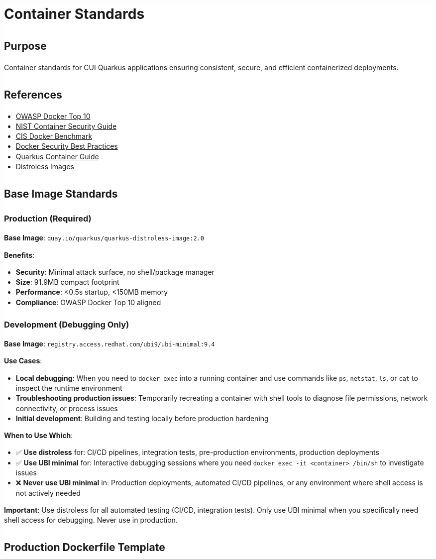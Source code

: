 # Container Standards

## Purpose

Container standards for CUI Quarkus applications ensuring consistent, secure, and efficient containerized deployments.

## References

* [OWASP Docker Top 10](https://owasp.org/www-project-docker-top-10/)
* [NIST Container Security Guide](https://nvlpubs.nist.gov/nistpubs/SpecialPublications/NIST.SP.800-190.pdf)
* [CIS Docker Benchmark](https://www.cisecurity.org/benchmark/docker)
* [Docker Security Best Practices](https://docs.docker.com/develop/security-best-practices/)
* [Quarkus Container Guide](https://quarkus.io/guides/container-image)
* [Distroless Images](https://gitingest.com/github.com/GoogleContainerTools/distroless)

## Base Image Standards

### Production (Required)
**Base Image**: `quay.io/quarkus/quarkus-distroless-image:2.0`

**Benefits**:
* **Security**: Minimal attack surface, no shell/package manager
* **Size**: 91.9MB compact footprint
* **Performance**: <0.5s startup, <150MB memory
* **Compliance**: OWASP Docker Top 10 aligned

### Development (Debugging Only)
**Base Image**: `registry.access.redhat.com/ubi9/ubi-minimal:9.4`

**Use Cases**:
* **Local debugging**: When you need to `docker exec` into a running container and use commands like `ps`, `netstat`, `ls`, or `cat` to inspect the runtime environment
* **Troubleshooting production issues**: Temporarily recreating a container with shell tools to diagnose file permissions, network connectivity, or process issues
* **Initial development**: Building and testing locally before production hardening

**When to Use Which**:
* ✅ **Use distroless** for: CI/CD pipelines, integration tests, pre-production environments, production deployments
* ✅ **Use UBI minimal** for: Interactive debugging sessions where you need `docker exec -it <container> /bin/sh` to investigate issues
* ❌ **Never use UBI minimal** in: Production deployments, automated CI/CD pipelines, or any environment where shell access is not actively needed

**Important**: Use distroless for all automated testing (CI/CD, integration tests). Only use UBI minimal when you specifically need shell access for debugging. Never use in production.

## Production Dockerfile Template

